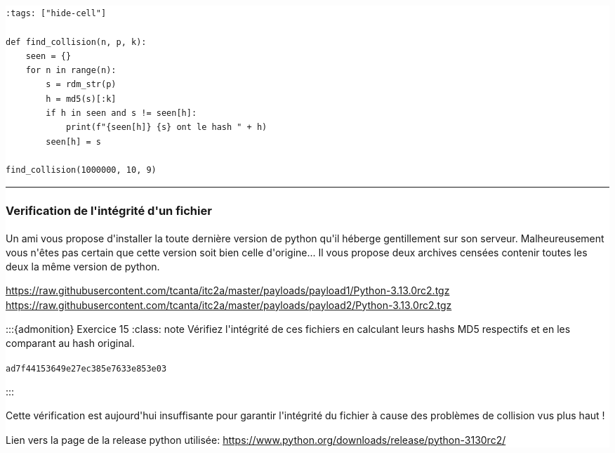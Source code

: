 ```{code-cell} ipython3
:tags: ["hide-cell"]

def find_collision(n, p, k):
    seen = {}
    for n in range(n):
        s = rdm_str(p)
        h = md5(s)[:k]
        if h in seen and s != seen[h]:
            print(f"{seen[h]} {s} ont le hash " + h)
        seen[h] = s

find_collision(1000000, 10, 9)
```
---
### Verification de l'intégrité d'un fichier

Un ami vous propose d'installer la toute dernière version de python qu'il héberge gentillement sur son serveur. Malheureusement vous n'êtes pas certain que cette version soit bien celle d'origine...
Il vous propose deux archives censées contenir toutes les deux la même version de python.

https://raw.githubusercontent.com/tcanta/itc2a/master/payloads/payload1/Python-3.13.0rc2.tgz
https://raw.githubusercontent.com/tcanta/itc2a/master/payloads/payload2/Python-3.13.0rc2.tgz


:::{admonition} Exercice 15
:class: note
Vérifiez l'intégrité de ces fichiers en calculant leurs hashs MD5 respectifs et en les comparant au hash original.
```
ad7f44153649e27ec385e7633e853e03
```
:::

Cette vérification est aujourd'hui insuffisante pour garantir l'intégrité du fichier à cause des problèmes de collision vus plus haut !

Lien vers la page de la release python utilisée:
https://www.python.org/downloads/release/python-3130rc2/
